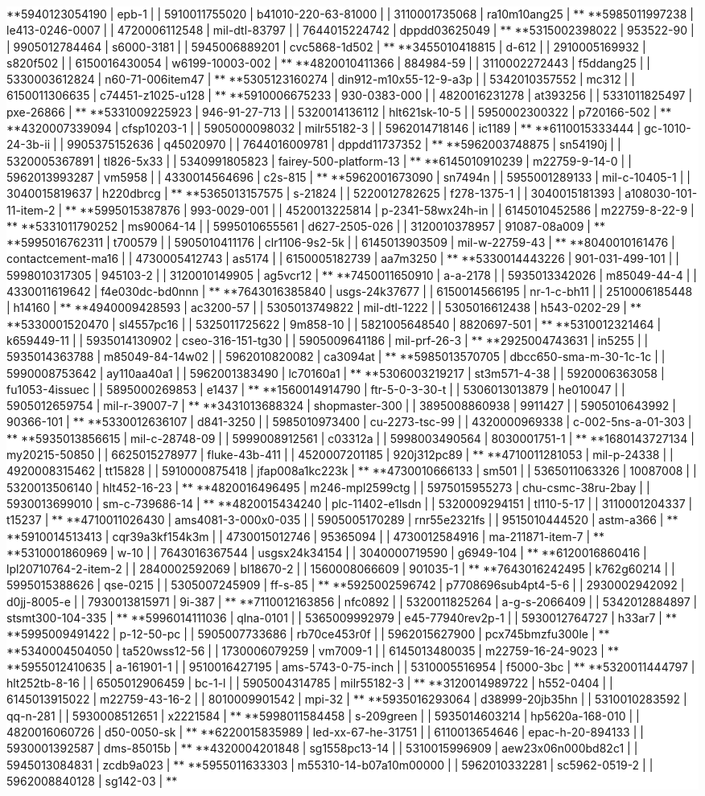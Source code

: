 **5940123054190 | epb-1 |  | 5910011755020 | b41010-220-63-81000 |  | 3110001735068 | ra10m10ang25 | **    **5985011997238 | le413-0246-0007 |  | 4720006112548 | mil-dtl-83797 |  | 7644015224742 | dppdd03625049 | **    **5315002398022 | 953522-90 |  | 9905012784464 | s6000-3181 |  | 5945006889201 | cvc5868-1d502 | **    **3455010418815 | d-612 |  | 2910005169932 | s820f502 |  | 6150016430054 | w6199-10003-002 | **    **4820010411366 | 884984-59 |  | 3110002272443 | f5ddang25 |  | 5330003612824 | n60-71-006item47 | **    **5305123160274 | din912-m10x55-12-9-a3p |  | 5342010357552 | mc312 |  | 6150011306635 | c74451-z1025-u128 | **
**5910006675233 | 930-0383-000 |  | 4820016231278 | at393256 |  | 5331011825497 | pxe-26866 | **    **5331009225923 | 946-91-27-713 |  | 5320014136112 | hlt621sk-10-5 |  | 5950002300322 | p720166-502 | **    **4320007339094 | cfsp10203-1 |  | 5905000098032 | milr55182-3 |  | 5962014718146 | ic1189 | **    **6110015333444 | gc-1010-24-3b-ii |  | 9905375152636 | q45020970 |  | 7644016009781 | dppdd11737352 | **    **5962003748875 | sn54190j |  | 5320005367891 | tl826-5x33 |  | 5340991805823 | fairey-500-platform-13 | **    **6145010910239 | m22759-9-14-0 |  | 5962013993287 | vm5958 |  | 4330014564696 | c2s-815 | **
**5962001673090 | sn7494n |  | 5955001289133 | mil-c-10405-1 |  | 3040015819637 | h220dbrcg | **    **5365013157575 | s-21824 |  | 5220012782625 | f278-1375-1 |  | 3040015181393 | a108030-101-11-item-2 | **    **5995015387876 | 993-0029-001 |  | 4520013225814 | p-2341-58wx24h-in |  | 6145010452586 | m22759-8-22-9 | **    **5331011790252 | ms90064-14 |  | 5995010655561 | d627-2505-026 |  | 3120010378957 | 91087-08a009 | **    **5995016762311 | t700579 |  | 5905010411176 | clr1106-9s2-5k |  | 6145013903509 | mil-w-22759-43 | **    **8040010161476 | contactcement-ma16 |  | 4730005412743 | as5174 |  | 6150005182739 | aa7m3250 | **
**5330014443226 | 901-031-499-101 |  | 5998010317305 | 945103-2 |  | 3120010149905 | ag5vcr12 | **    **7450011650910 | a-a-2178 |  | 5935013342026 | m85049-44-4 |  | 4330011619642 | f4e030dc-bd0nnn | **    **7643016385840 | usgs-24k37677 |  | 6150014566195 | nr-1-c-bh11 |  | 2510006185448 | h14160 | **    **4940009428593 | ac3200-57 |  | 5305013749822 | mil-dtl-1222 |  | 5305016612438 | h543-0202-29 | **    **5330001520470 | sl4557pc16 |  | 5325011725622 | 9m858-10 |  | 5821005648540 | 8820697-501 | **    **5310012321464 | k659449-11 |  | 5935014130902 | cseo-316-151-tg30 |  | 5905009641186 | mil-prf-26-3 | **
**2925004743631 | in5255 |  | 5935014363788 | m85049-84-14w02 |  | 5962010820082 | ca3094at | **    **5985013570705 | dbcc650-sma-m-30-1c-1c |  | 5990008753642 | ay110aa40a1 |  | 5962001383490 | lc70160a1 | **    **5306003219217 | st3m571-4-38 |  | 5920006363058 | fu1053-4issuec |  | 5895000269853 | e1437 | **    **1560014914790 | ftr-5-0-3-30-t |  | 5306013013879 | he010047 |  | 5905012659754 | mil-r-39007-7 | **    **3431013688324 | shopmaster-300 |  | 3895008860938 | 9911427 |  | 5905010643992 | 90366-101 | **    **5330012636107 | d841-3250 |  | 5985010973400 | cu-2273-tsc-99 |  | 4320000969338 | c-002-5ns-a-01-303 | **
**5935013856615 | mil-c-28748-09 |  | 5999008912561 | c03312a |  | 5998003490564 | 8030001751-1 | **    **1680143727134 | my20215-50850 |  | 6625015278977 | fluke-43b-411 |  | 4520007201185 | 920j312pc89 | **    **4710011281053 | mil-p-24338 |  | 4920008315462 | tt15828 |  | 5910000875418 | jfap008a1kc223k | **    **4730010666133 | sm501 |  | 5365011063326 | 10087008 |  | 5320013506140 | hlt452-16-23 | **    **4820016496495 | m246-mpl2599ctg |  | 5975015955273 | chu-csmc-38ru-2bay |  | 5930013699010 | sm-c-739686-14 | **    **4820015434240 | plc-11402-e1lsdn |  | 5320009294151 | tl110-5-17 |  | 3110001204337 | t15237 | **
**4710011026430 | ams4081-3-000x0-035 |  | 5905005170289 | rnr55e2321fs |  | 9515010444520 | astm-a366 | **    **5910014513413 | cqr39a3kf154k3m |  | 4730015012746 | 95365094 |  | 4730012584916 | ma-211871-item-7 | **    **5310001860969 | w-10 |  | 7643016367544 | usgsx24k34154 |  | 3040000719590 | g6949-104 | **    **6120016860416 | lpl20710764-2-item-2 |  | 2840002592069 | bl18670-2 |  | 1560008066609 | 901035-1 | **    **7643016242495 | k762g60214 |  | 5995015388626 | qse-0215 |  | 5305007245909 | ff-s-85 | **    **5925002596742 | p7708696sub4pt4-5-6 |  | 2930002942092 | d0jj-8005-e |  | 7930013815971 | 9i-387 | **
**7110012163856 | nfc0892 |  | 5320011825264 | a-g-s-2066409 |  | 5342012884897 | stsmt300-104-335 | **    **5996014111036 | qlna-0101 |  | 5365009992979 | e45-77940rev2p-1 |  | 5930012764727 | h33ar7 | **    **5995009491422 | p-12-50-pc |  | 5905007733686 | rb70ce453r0f |  | 5962015627900 | pcx745bmzfu300le | **    **5340004504050 | ta520wss12-56 |  | 1730006079259 | vm7009-1 |  | 6145013480035 | m22759-16-24-9023 | **    **5955012410635 | a-161901-1 |  | 9510016427195 | ams-5743-0-75-inch |  | 5310005516954 | f5000-3bc | **    **5320011444797 | hlt252tb-8-16 |  | 6505012906459 | bc-1-l |  | 5905004314785 | milr55182-3 | **
**3120014989722 | h552-0404 |  | 6145013915022 | m22759-43-16-2 |  | 8010009901542 | mpi-32 | **    **5935016293064 | d38999-20jb35hn |  | 5310010283592 | qq-n-281 |  | 5930008512651 | x2221584 | **    **5998011584458 | s-209green |  | 5935014603214 | hp5620a-168-010 |  | 4820016060726 | d50-0050-sk | **    **6220015835989 | led-xx-67-he-31751 |  | 6110013654646 | epac-h-20-894133 |  | 5930001392587 | dms-85015b | **    **4320004201848 | sg1558pc13-14 |  | 5310015996909 | aew23x06n000bd82c1 |  | 5945013084831 | zcdb9a023 | **    **5955011633303 | m55310-14-b07a10m00000 |  | 5962010332281 | sc5962-0519-2 |  | 5962008840128 | sg142-03 | **